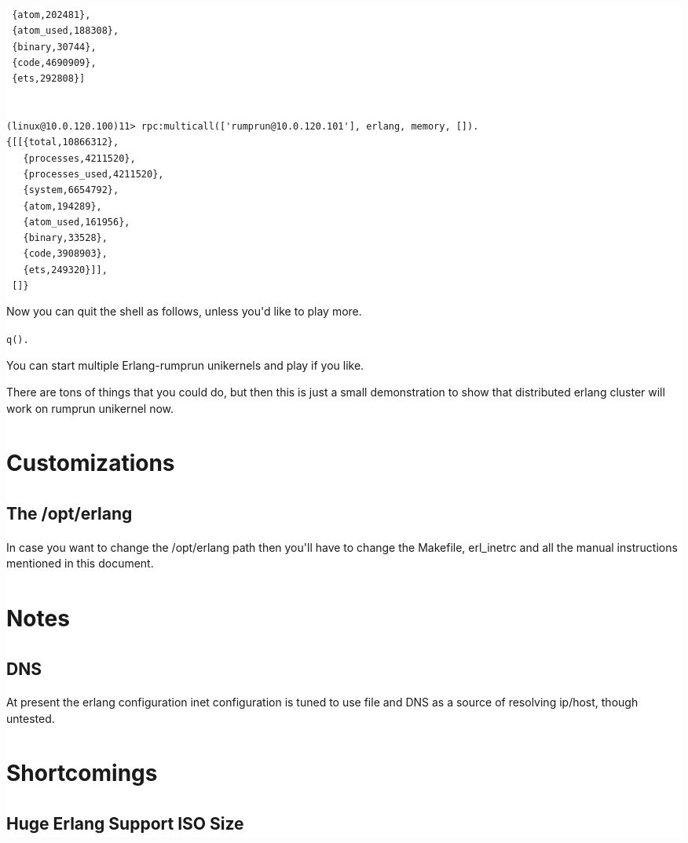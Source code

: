 ```
 {atom,202481},
 {atom_used,188308},
 {binary,30744},
 {code,4690909},
 {ets,292808}]


(linux@10.0.120.100)11> rpc:multicall(['rumprun@10.0.120.101'], erlang, memory, []).
{[[{total,10866312},
   {processes,4211520},
   {processes_used,4211520},
   {system,6654792},
   {atom,194289},
   {atom_used,161956},
   {binary,33528},
   {code,3908903},
   {ets,249320}]],
 []}
```

Now you can quit the shell as follows, unless you'd like to play more.

```
q().
```

You can start multiple Erlang-rumprun unikernels and play if you like.

There are tons of things that you could do, but then this is just a
small demonstration to show that distributed erlang cluster will
work on rumprun unikernel now.

Customizations
==============

The /opt/erlang
---------------

In case you want to change the /opt/erlang path then
you'll have to change the Makefile, erl_inetrc and all
the manual instructions mentioned in this document.

Notes
=====

DNS
---

At present the erlang configuration inet configuration is tuned
to use file and DNS as a source of resolving ip/host, though untested.

Shortcomings
============

Huge Erlang Support ISO Size
----------------------------
